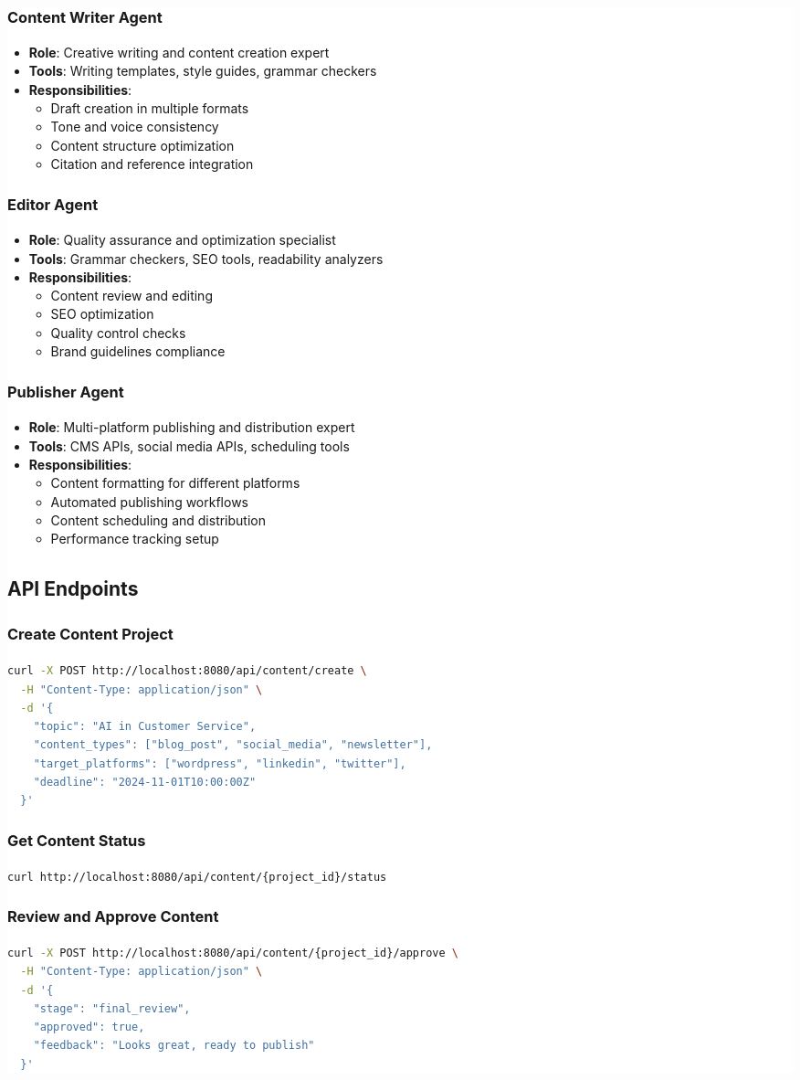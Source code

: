 ### Content Writer Agent
- **Role**: Creative writing and content creation expert
- **Tools**: Writing templates, style guides, grammar checkers
- **Responsibilities**:
  - Draft creation in multiple formats
  - Tone and voice consistency
  - Content structure optimization
  - Citation and reference integration

### Editor Agent
- **Role**: Quality assurance and optimization specialist
- **Tools**: Grammar checkers, SEO tools, readability analyzers
- **Responsibilities**:
  - Content review and editing
  - SEO optimization
  - Quality control checks
  - Brand guidelines compliance

### Publisher Agent  
- **Role**: Multi-platform publishing and distribution expert
- **Tools**: CMS APIs, social media APIs, scheduling tools
- **Responsibilities**:
  - Content formatting for different platforms
  - Automated publishing workflows
  - Content scheduling and distribution
  - Performance tracking setup

## API Endpoints

### Create Content Project
```bash
curl -X POST http://localhost:8080/api/content/create \
  -H "Content-Type: application/json" \
  -d '{
    "topic": "AI in Customer Service",
    "content_types": ["blog_post", "social_media", "newsletter"],
    "target_platforms": ["wordpress", "linkedin", "twitter"],
    "deadline": "2024-11-01T10:00:00Z"
  }'
```

### Get Content Status
```bash
curl http://localhost:8080/api/content/{project_id}/status
```

### Review and Approve Content
```bash
curl -X POST http://localhost:8080/api/content/{project_id}/approve \
  -H "Content-Type: application/json" \
  -d '{
    "stage": "final_review",
    "approved": true,
    "feedback": "Looks great, ready to publish"
  }'
```

